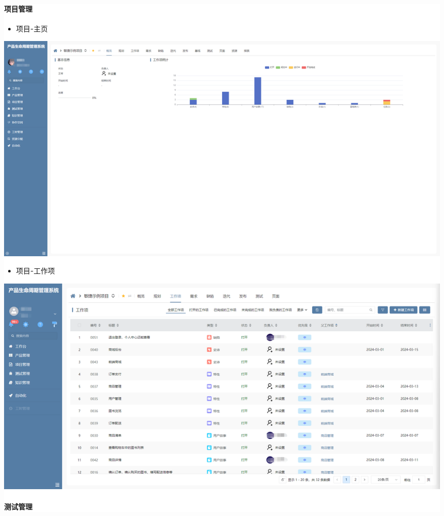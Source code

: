 #### 项目管理

- 项目-主页

![image.png](doc/images/project.png)

- 项目-工作项

![image.png](doc/images/workitem.png)
#### 测试管理
